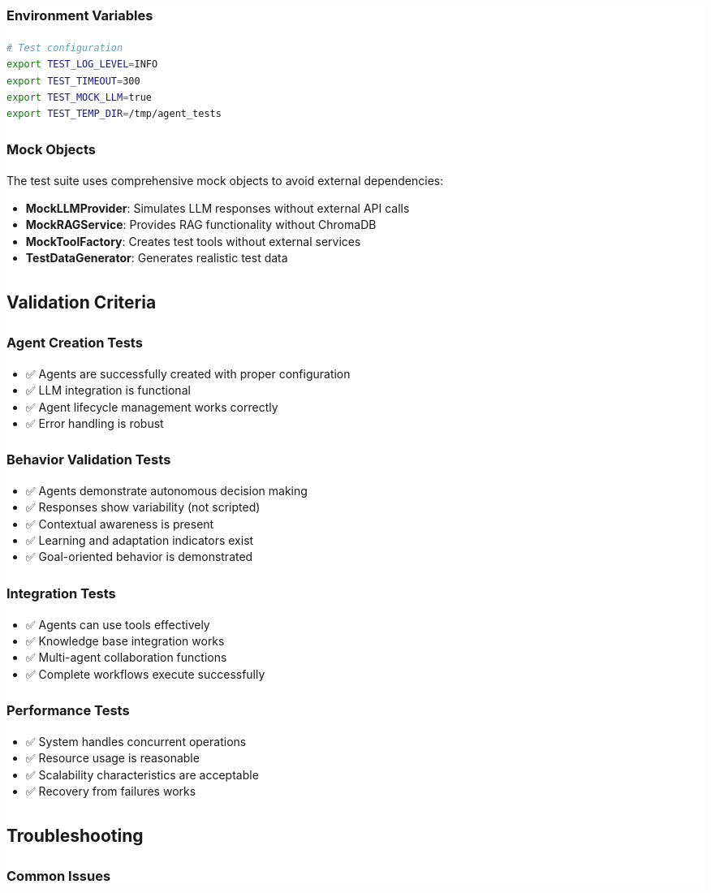 ### Environment Variables

```bash
# Test configuration
export TEST_LOG_LEVEL=INFO
export TEST_TIMEOUT=300
export TEST_MOCK_LLM=true
export TEST_TEMP_DIR=/tmp/agent_tests
```

### Mock Objects

The test suite uses comprehensive mock objects to avoid external dependencies:

- **MockLLMProvider**: Simulates LLM responses without external API calls
- **MockRAGService**: Provides RAG functionality without ChromaDB
- **MockToolFactory**: Creates test tools without external services
- **TestDataGenerator**: Generates realistic test data

## Validation Criteria

### Agent Creation Tests
- ✅ Agents are successfully created with proper configuration
- ✅ LLM integration is functional
- ✅ Agent lifecycle management works correctly
- ✅ Error handling is robust

### Behavior Validation Tests
- ✅ Agents demonstrate autonomous decision making
- ✅ Responses show variability (not scripted)
- ✅ Contextual awareness is present
- ✅ Learning and adaptation indicators exist
- ✅ Goal-oriented behavior is demonstrated

### Integration Tests
- ✅ Agents can use tools effectively
- ✅ Knowledge base integration works
- ✅ Multi-agent collaboration functions
- ✅ Complete workflows execute successfully

### Performance Tests
- ✅ System handles concurrent operations
- ✅ Resource usage is reasonable
- ✅ Scalability characteristics are acceptable
- ✅ Recovery from failures works

## Troubleshooting

### Common Issues
